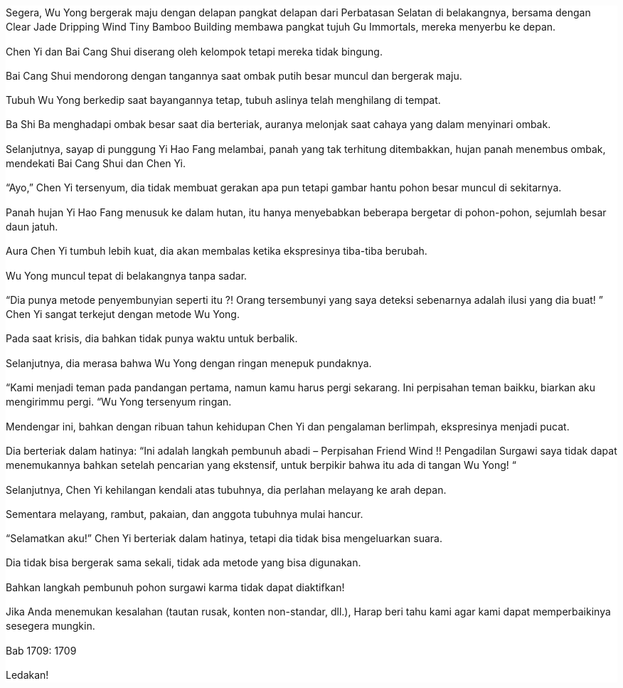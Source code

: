 Segera, Wu Yong bergerak maju dengan delapan pangkat delapan dari Perbatasan Selatan di belakangnya, bersama dengan Clear Jade Dripping Wind Tiny Bamboo Building membawa pangkat tujuh Gu Immortals, mereka menyerbu ke depan.

Chen Yi dan Bai Cang Shui diserang oleh kelompok tetapi mereka tidak bingung.

Bai Cang Shui mendorong dengan tangannya saat ombak putih besar muncul dan bergerak maju.

Tubuh Wu Yong berkedip saat bayangannya tetap, tubuh aslinya telah menghilang di tempat.

Ba Shi Ba menghadapi ombak besar saat dia berteriak, auranya melonjak saat cahaya yang dalam menyinari ombak.

Selanjutnya, sayap di punggung Yi Hao Fang melambai, panah yang tak terhitung ditembakkan, hujan panah menembus ombak, mendekati Bai Cang Shui dan Chen Yi.

“Ayo,” Chen Yi tersenyum, dia tidak membuat gerakan apa pun tetapi gambar hantu pohon besar muncul di sekitarnya.

Panah hujan Yi Hao Fang menusuk ke dalam hutan, itu hanya menyebabkan beberapa bergetar di pohon-pohon, sejumlah besar daun jatuh.

Aura Chen Yi tumbuh lebih kuat, dia akan membalas ketika ekspresinya tiba-tiba berubah.

Wu Yong muncul tepat di belakangnya tanpa sadar.

“Dia punya metode penyembunyian seperti itu ?! Orang tersembunyi yang saya deteksi sebenarnya adalah ilusi yang dia buat! ” Chen Yi sangat terkejut dengan metode Wu Yong.

Pada saat krisis, dia bahkan tidak punya waktu untuk berbalik.

Selanjutnya, dia merasa bahwa Wu Yong dengan ringan menepuk pundaknya.

“Kami menjadi teman pada pandangan pertama, namun kamu harus pergi sekarang. Ini perpisahan teman baikku, biarkan aku mengirimmu pergi. “Wu Yong tersenyum ringan.

Mendengar ini, bahkan dengan ribuan tahun kehidupan Chen Yi dan pengalaman berlimpah, ekspresinya menjadi pucat.

Dia berteriak dalam hatinya: “Ini adalah langkah pembunuh abadi – Perpisahan Friend Wind !! Pengadilan Surgawi saya tidak dapat menemukannya bahkan setelah pencarian yang ekstensif, untuk berpikir bahwa itu ada di tangan Wu Yong! “

Selanjutnya, Chen Yi kehilangan kendali atas tubuhnya, dia perlahan melayang ke arah depan.

Sementara melayang, rambut, pakaian, dan anggota tubuhnya mulai hancur.

“Selamatkan aku!” Chen Yi berteriak dalam hatinya, tetapi dia tidak bisa mengeluarkan suara.

Dia tidak bisa bergerak sama sekali, tidak ada metode yang bisa digunakan.

Bahkan langkah pembunuh pohon surgawi karma tidak dapat diaktifkan!

Jika Anda menemukan kesalahan (tautan rusak, konten non-standar, dll.), Harap beri tahu kami agar kami dapat memperbaikinya sesegera mungkin.



Bab 1709: 1709

Ledakan!

